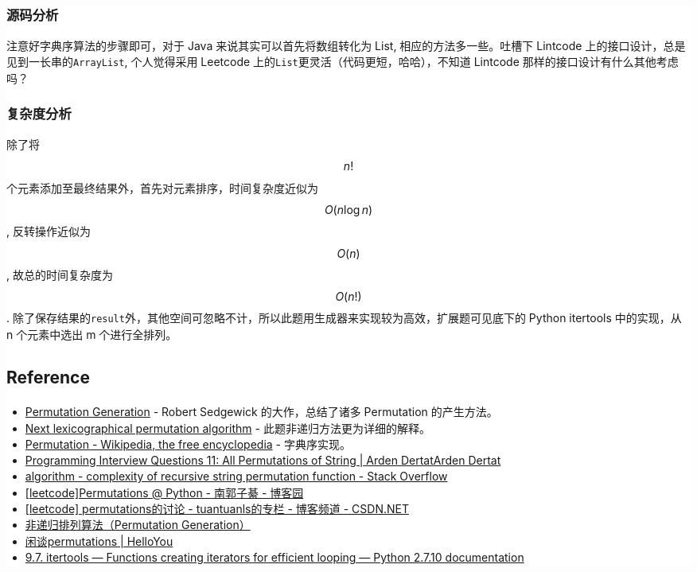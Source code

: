 ### 源码分析

注意好字典序算法的步骤即可，对于 Java 来说其实可以首先将数组转化为 List, 相应的方法多一些。吐槽下 Lintcode 上的接口设计，总是见到一长串的`ArrayList`, 个人觉得采用 Leetcode 上的`List`更灵活（代码更短，哈哈），不知道 Lintcode 那样的接口设计有什么其他考虑吗？

### 复杂度分析

除了将 $$n!$$ 个元素添加至最终结果外，首先对元素排序，时间复杂度近似为 $$O(n \log n)$$, 反转操作近似为 $$O(n)$$, 故总的时间复杂度为 $$O(n!)$$. 除了保存结果的`result`外，其他空间可忽略不计，所以此题用生成器来实现较为高效，扩展题可见底下的 Python itertools 中的实现，从 n 个元素中选出 m 个进行全排列。

## Reference

- [Permutation Generation](../docs/permutation_generation.pdf) - Robert Sedgewick 的大作，总结了诸多 Permutation 的产生方法。
- [Next lexicographical permutation algorithm](http://www.nayuki.io/page/next-lexicographical-permutation-algorithm) - 此题非递归方法更为详细的解释。
- [Permutation - Wikipedia, the free encyclopedia](https://en.wikipedia.org/wiki/Permutation#Generation_in_lexicographic_order) - 字典序实现。
- [Programming Interview Questions 11: All Permutations of String | Arden DertatArden Dertat](http://www.ardendertat.com/2011/10/28/programming-interview-questions-11-all-permutations-of-string/)
- [algorithm - complexity of recursive string permutation function - Stack Overflow](http://stackoverflow.com/questions/5363619/complexity-of-recursive-string-permutation-function)
- [[leetcode]Permutations @ Python - 南郭子綦 - 博客园](http://www.cnblogs.com/zuoyuan/p/3758816.html)
- [[leetcode] permutations的讨论 - tuantuanls的专栏 - 博客频道 - CSDN.NET](http://blog.csdn.net/tuantuanls/article/details/8717262)
- [非递归排列算法（Permutation Generation）](http://arieshout.me/2012/04/non-recursive-permutation-generation.html)
- [闲谈permutations | HelloYou](http://helloyou2012.me/?p=133)
- [9.7. itertools — Functions creating iterators for efficient looping — Python 2.7.10 documentation](https://docs.python.org/2/library/itertools.html#itertools.permutations)
